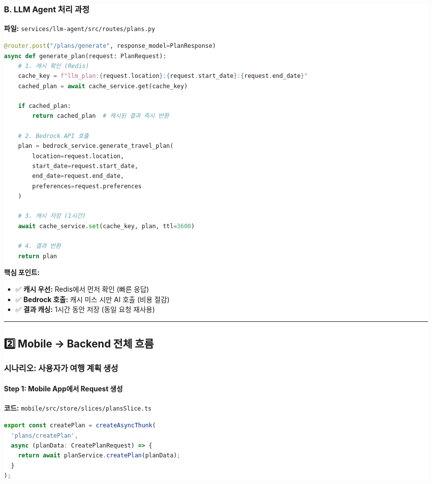 ### B. LLM Agent 처리 과정

**파일:** `services/llm-agent/src/routes/plans.py`

```python
@router.post("/plans/generate", response_model=PlanResponse)
async def generate_plan(request: PlanRequest):
    # 1. 캐시 확인 (Redis)
    cache_key = f"llm_plan:{request.location}:{request.start_date}:{request.end_date}"
    cached_plan = await cache_service.get(cache_key)
    
    if cached_plan:
        return cached_plan  # 캐시된 결과 즉시 반환
    
    # 2. Bedrock API 호출
    plan = bedrock_service.generate_travel_plan(
        location=request.location,
        start_date=request.start_date,
        end_date=request.end_date,
        preferences=request.preferences
    )
    
    # 3. 캐시 저장 (1시간)
    await cache_service.set(cache_key, plan, ttl=3600)
    
    # 4. 결과 반환
    return plan
```

**핵심 포인트:**
- ✅ **캐시 우선:** Redis에서 먼저 확인 (빠른 응답)
- ✅ **Bedrock 호출:** 캐시 미스 시만 AI 호출 (비용 절감)
- ✅ **결과 캐싱:** 1시간 동안 저장 (동일 요청 재사용)

---

## 2️⃣ Mobile → Backend 전체 흐름

### 시나리오: 사용자가 여행 계획 생성

#### Step 1: Mobile App에서 Request 생성

**코드:** `mobile/src/store/slices/plansSlice.ts`

```typescript
export const createPlan = createAsyncThunk(
  'plans/createPlan',
  async (planData: CreatePlanRequest) => {
    return await planService.createPlan(planData);
  }
);
```

